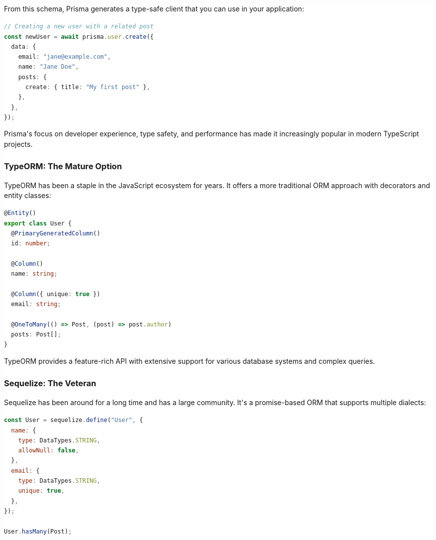 From this schema, Prisma generates a type-safe client that you can use in your application:

```typescript
// Creating a new user with a related post
const newUser = await prisma.user.create({
  data: {
    email: "jane@example.com",
    name: "Jane Doe",
    posts: {
      create: { title: "My first post" },
    },
  },
});
```

Prisma's focus on developer experience, type safety, and performance has made it increasingly popular in modern TypeScript projects.

### TypeORM: The Mature Option

TypeORM has been a staple in the JavaScript ecosystem for years. It offers a more traditional ORM approach with decorators and entity classes:

```typescript
@Entity()
export class User {
  @PrimaryGeneratedColumn()
  id: number;

  @Column()
  name: string;

  @Column({ unique: true })
  email: string;

  @OneToMany(() => Post, (post) => post.author)
  posts: Post[];
}
```

TypeORM provides a feature-rich API with extensive support for various database systems and complex queries.

### Sequelize: The Veteran

Sequelize has been around for a long time and has a large community. It's a promise-based ORM that supports multiple dialects:

```javascript
const User = sequelize.define("User", {
  name: {
    type: DataTypes.STRING,
    allowNull: false,
  },
  email: {
    type: DataTypes.STRING,
    unique: true,
  },
});

User.hasMany(Post);
```
